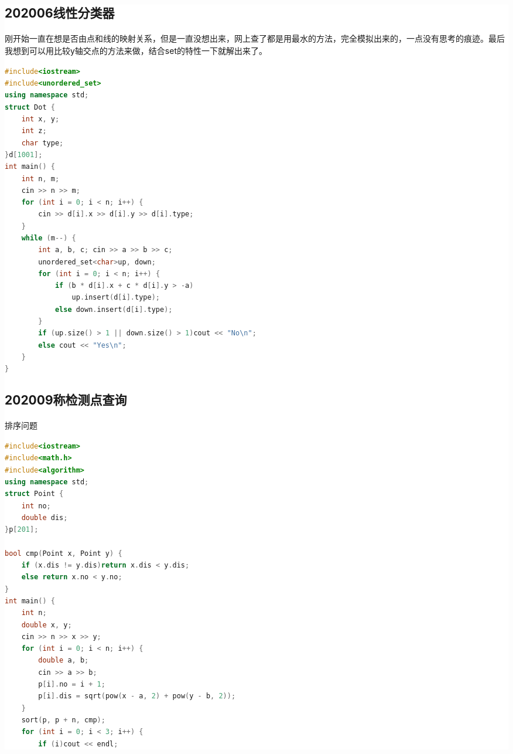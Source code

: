 ## 202006线性分类器

刚开始一直在想是否由点和线的映射关系，但是一直没想出来，网上查了都是用最水的方法，完全模拟出来的，一点没有思考的痕迹。最后我想到可以用比较y轴交点的方法来做，结合set的特性一下就解出来了。

```c++
#include<iostream>
#include<unordered_set>
using namespace std;
struct Dot {
	int x, y;
	int z;
	char type;
}d[1001];
int main() {
	int n, m;
	cin >> n >> m;
	for (int i = 0; i < n; i++) {
		cin >> d[i].x >> d[i].y >> d[i].type;
	}
	while (m--) {
		int a, b, c; cin >> a >> b >> c;
		unordered_set<char>up, down;
		for (int i = 0; i < n; i++) {
			if (b * d[i].x + c * d[i].y > -a)
				up.insert(d[i].type);
			else down.insert(d[i].type);
		}
		if (up.size() > 1 || down.size() > 1)cout << "No\n";
		else cout << "Yes\n";
	}
}
```

## 202009称检测点查询

排序问题

```c++
#include<iostream>
#include<math.h>
#include<algorithm>
using namespace std;
struct Point {
	int no;
	double dis;
}p[201];

bool cmp(Point x, Point y) { 
	if (x.dis != y.dis)return x.dis < y.dis;
	else return x.no < y.no;
}
int main() {
	int n;
	double x, y;
	cin >> n >> x >> y;
	for (int i = 0; i < n; i++) {
		double a, b;
		cin >> a >> b;
		p[i].no = i + 1;
		p[i].dis = sqrt(pow(x - a, 2) + pow(y - b, 2));
	}
	sort(p, p + n, cmp);
	for (int i = 0; i < 3; i++) {
		if (i)cout << endl;
```